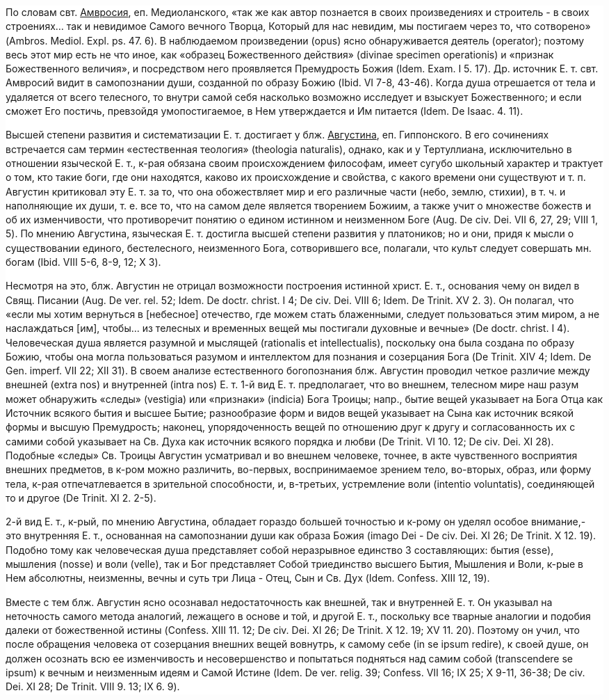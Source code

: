 По словам свт. [Амвросия](https://pravenc.ru/text/АМВРОСИЙ.html), еп. Медиоланского, «так же как автор познается в своих произведениях и строитель - в своих строениях… так и невидимое Самого вечного Творца, Который для нас невидим, мы постигаем через то, что сотворено» (Ambros. Mediol. Expl. ps. 47. 6). В наблюдаемом произведении (opus) ясно обнаруживается деятель (operator); поэтому весь этот мир есть не что иное, как «образец Божественного действия» (divinae specimen operationis) и «признак Божественного величия», и посредством него проявляется Премудрость Божия (Idem. Exam. I 5. 17). Др. источник Е. т. свт. Амвросий видит в самопознании души, созданной по образу Божию (Ibid. VI 7-8, 43-46). Когда душа отрешается от тела и удаляется от всего телесного, то внутри самой себя насколько возможно исследует и взыскует Божественного; и если сможет Его постичь, превзойдя умопостигаемое, в Нем утверждается и Им питается (Idem. De Isaac. 4. 11).

Высшей степени развития и систематизации Е. т. достигает у блж. [Августина](https://pravenc.ru/text/АВГУСТИН.html), еп. Гиппонского. В его сочинениях встречается сам термин «естественная теология» (theologia naturalis), однако, как и у Тертуллиана, исключительно в отношении языческой Е. т., к-рая обязана своим происхождением философам, имеет сугубо школьный характер и трактует о том, кто такие боги, где они находятся, каково их происхождение и свойства, с какого времени они существуют и т. п. Августин критиковал эту Е. т. за то, что она обожествляет мир и его различные части (небо, землю, стихии), в т. ч. и наполняющие их души, т. е. все то, что на самом деле является творением Божиим, а также учит о множестве божеств и об их изменчивости, что противоречит понятию о едином истинном и неизменном Боге (Aug. De civ. Dei. VII 6, 27, 29; VIII 1, 5). По мнению Августина, языческая Е. т. достигла высшей степени развития у платоников; но и они, придя к мысли о существовании единого, бестелесного, неизменного Бога, сотворившего все, полагали, что культ следует совершать мн. богам (Ibid. VIII 5-6, 8-9, 12; X 3).

Несмотря на это, блж. Августин не отрицал возможности построения истинной христ. Е. т., основания чему он видел в Свящ. Писании (Aug. De ver. rel. 52; Idem. De doctr. christ. I 4; De civ. Dei. VIII 6; Idem. De Trinit. XV 2. 3). Он полагал, что «если мы хотим вернуться в [небесное] отечество, где можем стать блаженными, следует пользоваться этим миром, а не наслаждаться [им], чтобы... из телесных и временных вещей мы постигали духовные и вечные» (De doctr. christ. I 4). Человеческая душа является разумной и мыслящей (rationalis et intellectualis), поскольку она была создана по образу Божию, чтобы она могла пользоваться разумом и интеллектом для познания и созерцания Бога (De Trinit. XIV 4; Idem. De Gen. imperf. VII 22; XII 31). В своем анализе естественного богопознания блж. Августин проводил четкое различие между внешней (extra nos) и внутренней (intra nos) Е. т. 1-й вид Е. т. предполагает, что во внешнем, телесном мире наш разум может обнаружить «следы» (vestigia) или «признаки» (indicia) Бога Троицы; напр., бытие вещей указывает на Бога Отца как Источник всякого бытия и высшее Бытие; разнообразие форм и видов вещей указывает на Сына как источник всякой формы и высшую Премудрость; наконец, упорядоченность вещей по отношению друг к другу и согласованность их с самими собой указывает на Св. Духа как источник всякого порядка и любви (De Trinit. VI 10. 12; De civ. Dei. XI 28). Подобные «следы» Св. Троицы Августин усматривал и во внешнем человеке, точнее, в акте чувственного восприятия внешних предметов, в к-ром можно различить, во-первых, воспринимаемое зрением тело, во-вторых, образ, или форму тела, к-рая отпечатлевается в зрительной способности, и, в-третьих, устремление воли (intentio voluntatis), соединяющей то и другое (De Trinit. XI 2. 2-5).

2-й вид Е. т., к-рый, по мнению Августина, обладает гораздо большей точностью и к-рому он уделял особое внимание,- это внутренняя Е. т., основанная на самопознании души как образа Божия (imago Dei - De civ. Dei. XI 26; De Trinit. X 12. 19). Подобно тому как человеческая душа представляет собой неразрывное единство 3 составляющих: бытия (esse), мышления (nosse) и воли (velle), так и Бог представляет Собой триединство высшего Бытия, Мышления и Воли, к-рые в Нем абсолютны, неизменны, вечны и суть три Лица - Отец, Сын и Св. Дух (Idem. Confess. XIII 12, 19).

Вместе с тем блж. Августин ясно осознавал недостаточность как внешней, так и внутренней Е. т. Он указывал на неточность самого метода аналогий, лежащего в основе и той, и другой Е. т., поскольку все тварные аналогии и подобия далеки от божественной истины (Confess. XIII 11. 12; De civ. Dei. XI 26; De Trinit. X 12. 19; XV 11. 20). Поэтому он учил, что после обращения человека от созерцания внешних вещей вовнутрь, к самому себе (in se ipsum redire), к своей душе, он должен осознать всю ее изменчивость и несовершенство и попытаться подняться над самим собой (transcendere se ipsum) к вечным и неизменным идеям и Самой Истине (Idem. De ver. relig. 39; Confess. VII 16; IX 25; X 9-11, 36-38; De civ. Dei. XI 28; De Trinit. VIII 9. 13; IX 6. 9).
